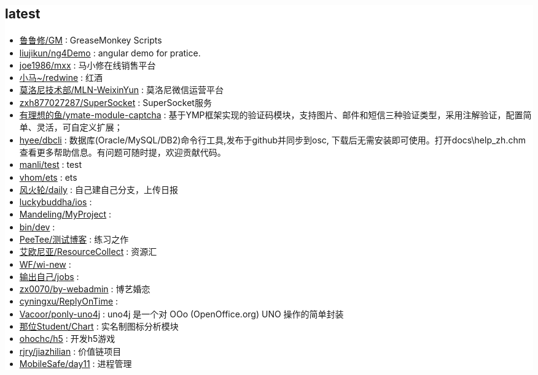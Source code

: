 
## latest

- [鲁鲁修/GM](http://git.oschina.net/coldfire/GM) : GreaseMonkey Scripts
- [liujikun/ng4Demo](http://git.oschina.net/jackylisir/ng4demo) : angular demo for pratice.
- [joe1986/mxx](http://git.oschina.net/Joe1986/mxx) : 马小修在线销售平台
- [小马~/redwine](http://git.oschina.net/123ds/redwine) : 红酒
- [莫洛尼技术部/MLN-WeixinYun](http://git.oschina.net/moloney/MLN-WeixinYun) : 莫洛尼微信运营平台
- [zxh877027287/SuperSocket](http://git.oschina.net/zxhv587/SuperSocket) : SuperSocket服务
- [有理想的鱼/ymate-module-captcha](http://git.oschina.net/suninformation/ymate-module-captcha) : 基于YMP框架实现的验证码模块，支持图片、邮件和短信三种验证类型，采用注解验证，配置简单、灵活，可自定义扩展；
- [hyee/dbcli](http://git.oschina.net/hyee/dbcli) : 数据库(Oracle/MySQL/DB2)命令行工具,发布于github并同步到osc, 下载后无需安装即可使用。打开docs\help_zh.chm查看更多帮助信息。有问题可随时提，欢迎贡献代码。
- [manli/test](http://git.oschina.net/manliboy/test) : test
- [vhom/ets](http://git.oschina.net/vhom/ets) : ets
- [风火轮/daily](http://git.oschina.net/census/daily) : 自己建自己分支，上传日报
- [luckybuddha/ios](http://git.oschina.net/luckybuddha/ios) : 
- [Mandeling/MyProject](http://git.oschina.net/Mandeling/MyProject) : 
- [bin/dev](http://git.oschina.net/tuduweb/dev) : 
- [PeeTee/测试博客](http://git.oschina.net/PeeTee/Ptzzy) : 练习之作
- [艾欧尼亚/ResourceCollect](http://git.oschina.net/aIecho/ResourceCollect) : 资源汇
- [WF/wi-new](http://git.oschina.net/wfgit/wi-new) : 
- [输出自己/jobs](http://git.oschina.net/iprintf/jobs) : 
- [zx0070/by-webadmin](http://git.oschina.net/zx0070/by-webadmin) : 博艺婚恋
- [cyningxu/ReplyOnTime](http://git.oschina.net/cyningxu/replyontime) : 
- [Vacoor/ponly-uno4j](http://git.oschina.net/vacoor/ponly-uno4j) : uno4j 是一个对 OOo (OpenOffice.org) UNO 操作的简单封装
- [那位Student/Chart](http://git.oschina.net/theferryman/Chart) : 实名制图标分析模块
- [ohochc/h5](http://git.oschina.net/ohochc/h5) : 开发h5游戏
- [rjry/jiazhilian](http://git.oschina.net/rjry/jiazhilian) : 价值链项目
- [MobileSafe/day11](http://git.oschina.net/MobileSafeDemo/day11) : 进程管理